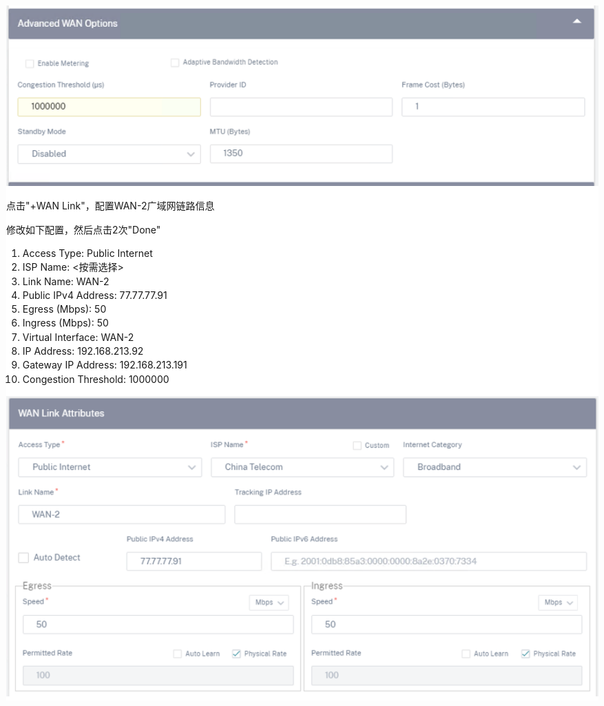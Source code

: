 ![](./images/citrix-sdwan-101-lab02-30.png)

点击"+WAN Link"，配置WAN-2广域网链路信息

修改如下配置，然后点击2次"Done"

1. Access Type: Public Internet
2. ISP Name: <按需选择>
3. Link Name: WAN-2
4. Public IPv4 Address: 77.77.77.91
5. Egress (Mbps): 50
6. Ingress (Mbps): 50
7. Virtual Interface: WAN-2
8. IP Address: 192.168.213.92
9. Gateway IP Address: 192.168.213.191 
10. Congestion Threshold: 1000000

![](./images/citrix-sdwan-101-lab02-31.png)
